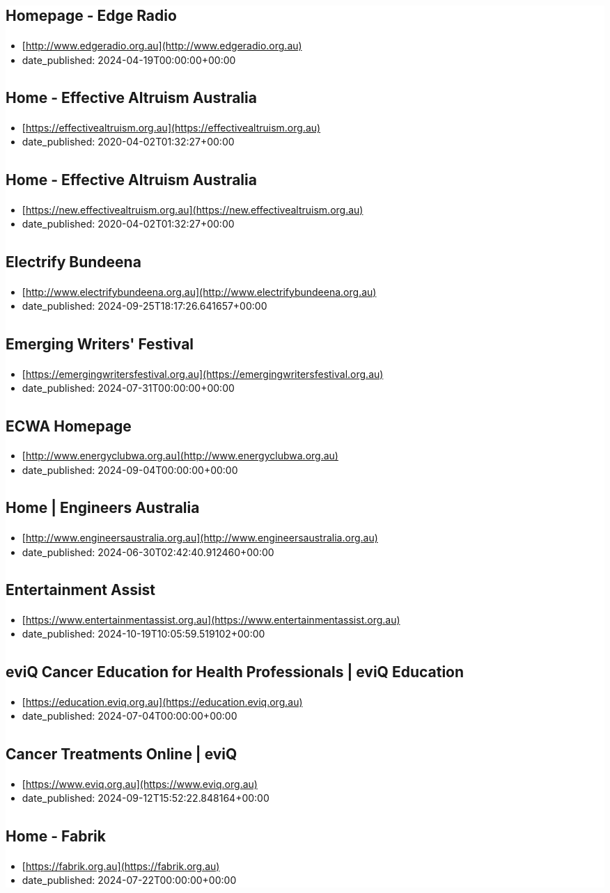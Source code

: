  ## Homepage - Edge Radio
 - [http://www.edgeradio.org.au](http://www.edgeradio.org.au)
 - date_published: 2024-04-19T00:00:00+00:00

 ## Home - Effective Altruism Australia
 - [https://effectivealtruism.org.au](https://effectivealtruism.org.au)
 - date_published: 2020-04-02T01:32:27+00:00

 ## Home - Effective Altruism Australia
 - [https://new.effectivealtruism.org.au](https://new.effectivealtruism.org.au)
 - date_published: 2020-04-02T01:32:27+00:00

 ## Electrify Bundeena
 - [http://www.electrifybundeena.org.au](http://www.electrifybundeena.org.au)
 - date_published: 2024-09-25T18:17:26.641657+00:00

 ## Emerging Writers' Festival
 - [https://emergingwritersfestival.org.au](https://emergingwritersfestival.org.au)
 - date_published: 2024-07-31T00:00:00+00:00

 ## ECWA Homepage
 - [http://www.energyclubwa.org.au](http://www.energyclubwa.org.au)
 - date_published: 2024-09-04T00:00:00+00:00

 ## Home | Engineers Australia
 - [http://www.engineersaustralia.org.au](http://www.engineersaustralia.org.au)
 - date_published: 2024-06-30T02:42:40.912460+00:00

 ## Entertainment Assist
 - [https://www.entertainmentassist.org.au](https://www.entertainmentassist.org.au)
 - date_published: 2024-10-19T10:05:59.519102+00:00

 ## eviQ Cancer Education for Health Professionals | eviQ Education
 - [https://education.eviq.org.au](https://education.eviq.org.au)
 - date_published: 2024-07-04T00:00:00+00:00

 ## Cancer Treatments Online | eviQ
 - [https://www.eviq.org.au](https://www.eviq.org.au)
 - date_published: 2024-09-12T15:52:22.848164+00:00

 ## Home - Fabrik
 - [https://fabrik.org.au](https://fabrik.org.au)
 - date_published: 2024-07-22T00:00:00+00:00
